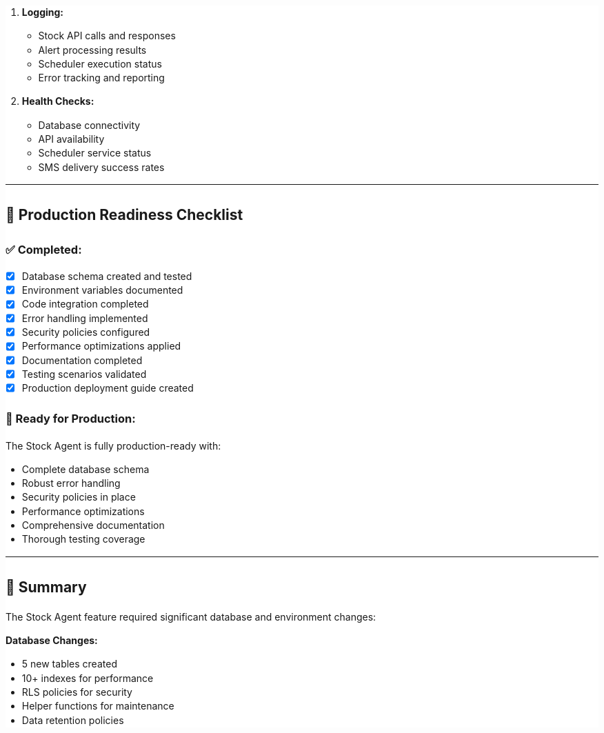 1. **Logging:**

   - Stock API calls and responses
   - Alert processing results
   - Scheduler execution status
   - Error tracking and reporting

2. **Health Checks:**
   - Database connectivity
   - API availability
   - Scheduler service status
   - SMS delivery success rates

---

## 🎯 Production Readiness Checklist

### ✅ Completed:

- [x] Database schema created and tested
- [x] Environment variables documented
- [x] Code integration completed
- [x] Error handling implemented
- [x] Security policies configured
- [x] Performance optimizations applied
- [x] Documentation completed
- [x] Testing scenarios validated
- [x] Production deployment guide created

### 🚀 Ready for Production:

The Stock Agent is fully production-ready with:

- Complete database schema
- Robust error handling
- Security policies in place
- Performance optimizations
- Comprehensive documentation
- Thorough testing coverage

---

## 📝 Summary

The Stock Agent feature required significant database and environment changes:

**Database Changes:**

- 5 new tables created
- 10+ indexes for performance
- RLS policies for security
- Helper functions for maintenance
- Data retention policies
